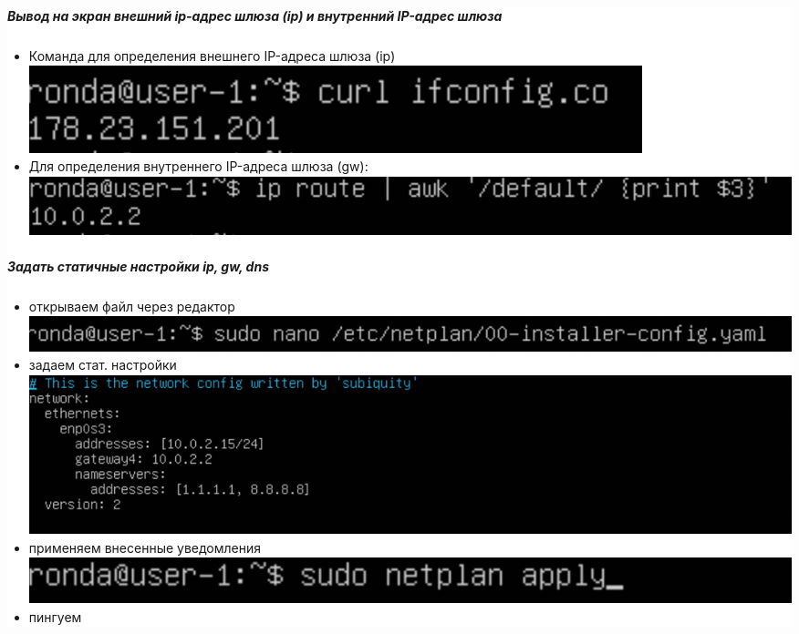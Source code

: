 ##### Вывод на экран внешний ip-адрес шлюза (ip) и внутренний IP-адрес шлюза
- Команда для определения внешнего IP-адреса шлюза (ip)
    ![Alt text](./screen/3.11%20vnut.png)
- Для определения внутреннего IP-адреса шлюза (gw):
    ![Alt text](./screen/3.12%20vnesh.png)

##### Задать статичные настройки ip, gw, dns
- открываем файл через редактор
    ![Alt text](./screen/3.13.png)
- задаем стат. настройки
    ![Alt text](./screen/3.14.png)
- применяем внесенные уведомления 
    ![Alt text](./screen/3.15.png)
- пингуем 